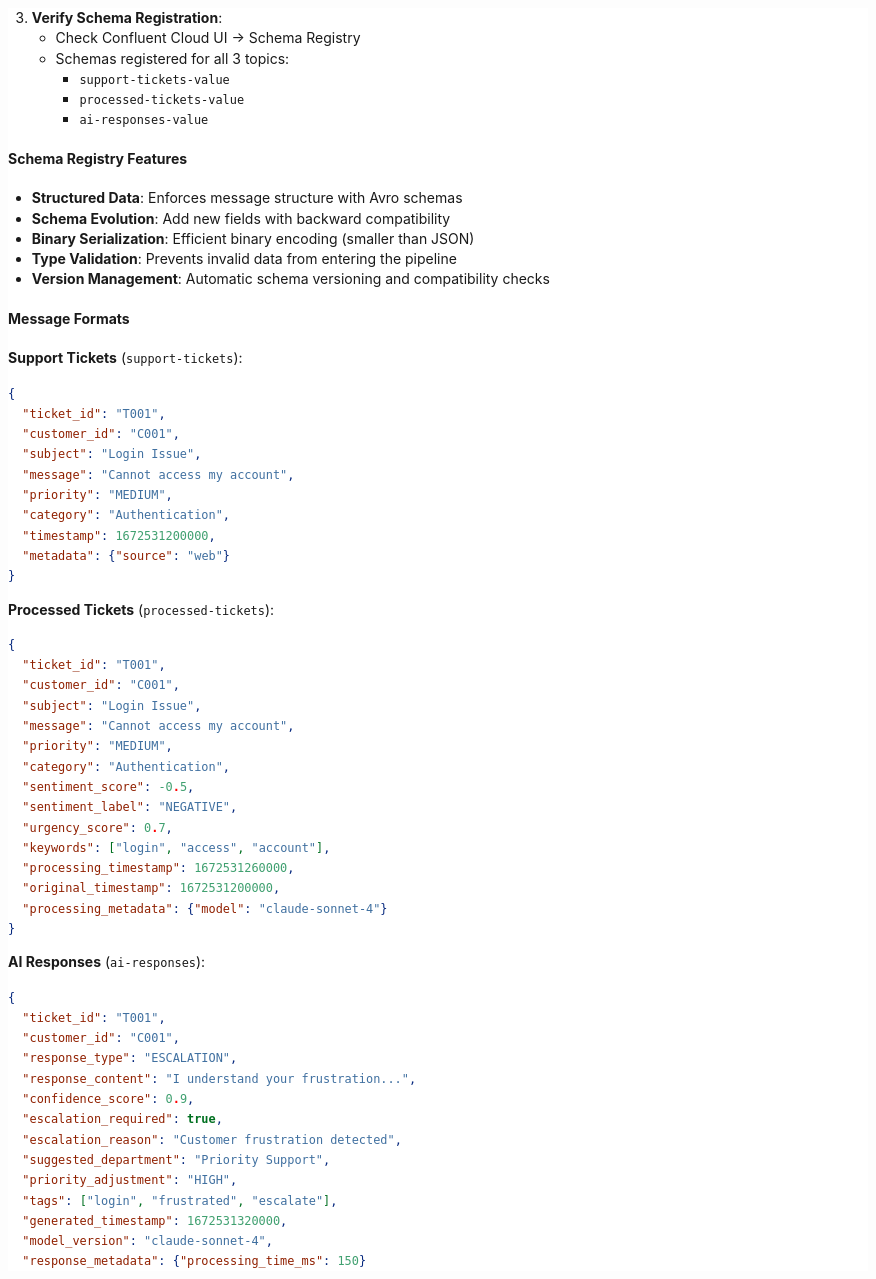 3. **Verify Schema Registration**:
   - Check Confluent Cloud UI → Schema Registry
   - Schemas registered for all 3 topics:
     - `support-tickets-value`
     - `processed-tickets-value`
     - `ai-responses-value`

#### **Schema Registry Features**

- **Structured Data**: Enforces message structure with Avro schemas
- **Schema Evolution**: Add new fields with backward compatibility
- **Binary Serialization**: Efficient binary encoding (smaller than JSON)
- **Type Validation**: Prevents invalid data from entering the pipeline
- **Version Management**: Automatic schema versioning and compatibility checks

#### **Message Formats**

**Support Tickets** (`support-tickets`):
```json
{
  "ticket_id": "T001",
  "customer_id": "C001", 
  "subject": "Login Issue",
  "message": "Cannot access my account",
  "priority": "MEDIUM",
  "category": "Authentication",
  "timestamp": 1672531200000,
  "metadata": {"source": "web"}
}
```

**Processed Tickets** (`processed-tickets`):
```json
{
  "ticket_id": "T001",
  "customer_id": "C001",
  "subject": "Login Issue", 
  "message": "Cannot access my account",
  "priority": "MEDIUM",
  "category": "Authentication",
  "sentiment_score": -0.5,
  "sentiment_label": "NEGATIVE",
  "urgency_score": 0.7,
  "keywords": ["login", "access", "account"],
  "processing_timestamp": 1672531260000,
  "original_timestamp": 1672531200000,
  "processing_metadata": {"model": "claude-sonnet-4"}
}
```

**AI Responses** (`ai-responses`):
```json
{
  "ticket_id": "T001",
  "customer_id": "C001",
  "response_type": "ESCALATION",
  "response_content": "I understand your frustration...",
  "confidence_score": 0.9,
  "escalation_required": true,
  "escalation_reason": "Customer frustration detected",
  "suggested_department": "Priority Support",
  "priority_adjustment": "HIGH",
  "tags": ["login", "frustrated", "escalate"],
  "generated_timestamp": 1672531320000,
  "model_version": "claude-sonnet-4",
  "response_metadata": {"processing_time_ms": 150}
```